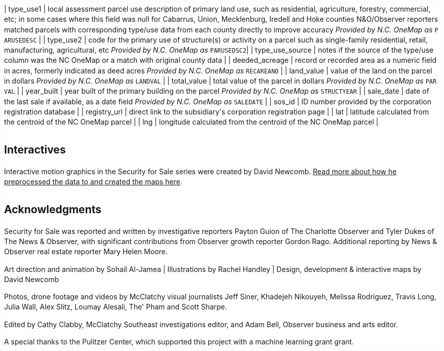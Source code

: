 | type_use1 | local assessment parcel use description of primary land use, such as residential, agriculture, forestry, commercial, etc; in some cases where this field was null for Cabarrus, Union, Mecklenburg, Iredell and Hoke counties N&O/Observer reporters matched parcels with corresponding type/use data from each county directly to improve accuracy *Provided by N.C. OneMap as* `PARUSEDESC` |
| type_use2 | code for the primary use of structure(s) or activity on a parcel such as single-family residential, retail, manufacturing, agricultural, etc *Provided by N.C. OneMap as* `PARUSEDSC2`|
| type_use_source | notes if the source of the type/use column was the NC OneMap or a match with original county data |
| deeded_acreage | record or recorded area as a numeric field in acres, formerly indicated as deed acres *Provided by N.C. OneMap as* `RECAREANO` |
| land_value | value of the land on the parcel in dollars *Provided by N.C. OneMap as* `LANDVAL` |
| total_value | total value of the parcel in dollars *Provided by N.C. OneMap as* `PARVAL` |
| year_built | year built of the primary building on the parcel *Provided by N.C. OneMap as* `STRUCTYEAR` |
| sale_date | date of the last sale if available, as a date field *Provided by N.C. OneMap as* `SALEDATE` |
| sos_id | ID number provided by the corporation registration database |
| registry_url | direct link to the subsidiary's corporation registration page |
| lat | latitude calculated from the centroid of the NC OneMap parcel |
| lng | longitude calculated from the centroid of the NC OneMap parcel |

## Interactives
Interactive motion graphics in the Security for Sale series were created by David Newcomb. [Read more about how he preprocessed the data to and created the maps here](https://github.com/mcclatchy/data-security-for-sale/tree/main).

## Acknowledgments

Security for Sale was reported and written by investigative reporters Payton Guion of The Charlotte Observer and Tyler Dukes of The News & Observer, with significant contributions from Observer growth reporter Gordon Rago. Additional reporting by News & Observer real estate reporter Mary Helen Moore.

Art direction and animation by Sohail Al-Jamea | Illustrations by Rachel Handley | Design, development & interactive maps by David Newcomb

Photos, drone footage and videos by McClatchy visual journalists Jeff Siner, Khadejeh Nikouyeh, Melissa Rodriguez, Travis Long, Julia Wall, Alex Slitz, Loumay Alesali, The' Pham and Scott Sharpe.

Edited by Cathy Clabby, McClatchy Southeast investigations editor, and Adam Bell, Observer business and arts editor. 

A special thanks to the Pulitzer Center, which supported this project with a machine learning grant grant.